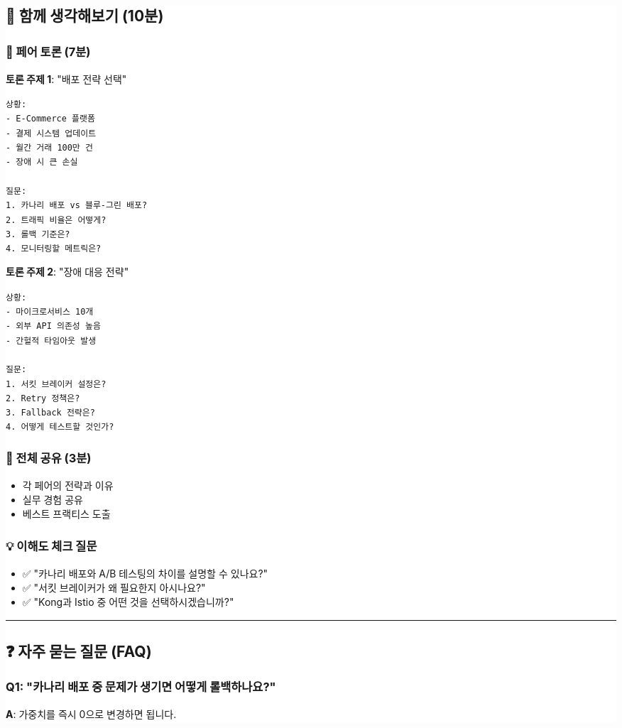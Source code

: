 
## 💭 함께 생각해보기 (10분)

### 🤝 페어 토론 (7분)

**토론 주제 1**: "배포 전략 선택"
```
상황:
- E-Commerce 플랫폼
- 결제 시스템 업데이트
- 월간 거래 100만 건
- 장애 시 큰 손실

질문:
1. 카나리 배포 vs 블루-그린 배포?
2. 트래픽 비율은 어떻게?
3. 롤백 기준은?
4. 모니터링할 메트릭은?
```

**토론 주제 2**: "장애 대응 전략"
```
상황:
- 마이크로서비스 10개
- 외부 API 의존성 높음
- 간헐적 타임아웃 발생

질문:
1. 서킷 브레이커 설정은?
2. Retry 정책은?
3. Fallback 전략은?
4. 어떻게 테스트할 것인가?
```

### 🎯 전체 공유 (3분)
- 각 페어의 전략과 이유
- 실무 경험 공유
- 베스트 프랙티스 도출

### 💡 이해도 체크 질문
- ✅ "카나리 배포와 A/B 테스팅의 차이를 설명할 수 있나요?"
- ✅ "서킷 브레이커가 왜 필요한지 아시나요?"
- ✅ "Kong과 Istio 중 어떤 것을 선택하시겠습니까?"

---

## ❓ 자주 묻는 질문 (FAQ)

### Q1: "카나리 배포 중 문제가 생기면 어떻게 롤백하나요?"

**A**: 가중치를 즉시 0으로 변경하면 됩니다.
